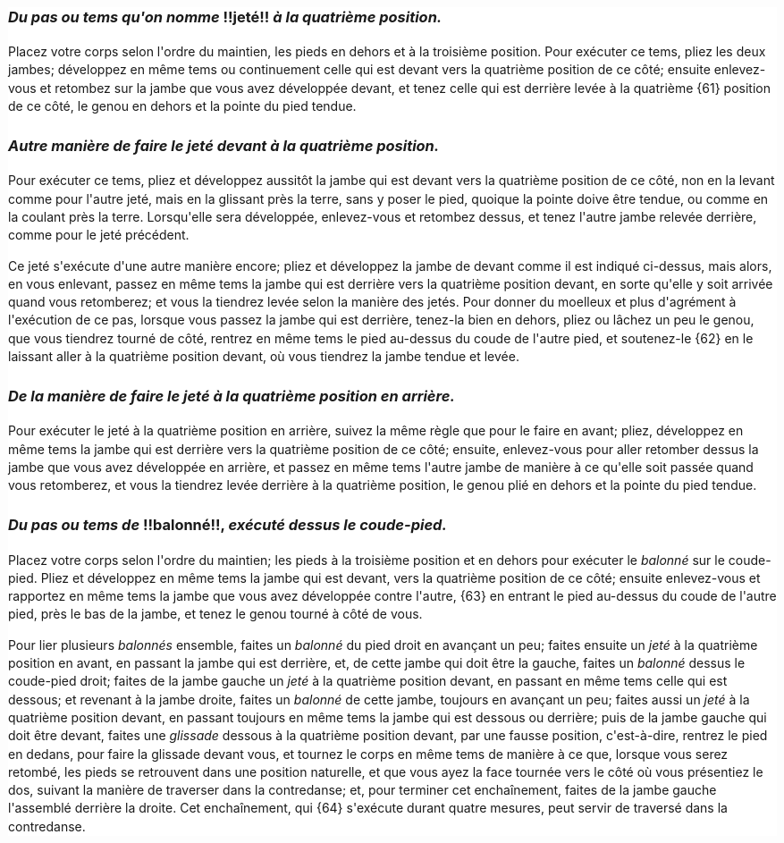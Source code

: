 ### _Du pas ou tems qu'on nomme_ !!jeté!! _à la quatrième position._

Placez votre corps selon l'ordre du maintien, les pieds en dehors et à la troisième position. Pour exécuter ce tems, pliez les deux jambes; développez en même tems ou continuement celle qui est devant vers la quatrième position de ce côté; ensuite enlevez-vous et retombez sur la jambe que vous avez développée devant, et tenez celle qui est derrière levée à la quatrième {61} position de ce côté, le genou en dehors et la pointe du pied tendue.

### _Autre manière de faire le jeté devant à la quatrième position._

Pour exécuter ce tems, pliez et développez aussitôt la jambe qui est devant vers la quatrième position de ce côté, non en la levant comme pour l'autre jeté, mais en la glissant près la terre, sans y poser le pied, quoique la pointe doive être tendue, ou comme en la coulant près la terre. Lorsqu'elle sera développée, enlevez-vous et retombez dessus, et tenez l'autre jambe relevée derrière, comme pour le jeté précédent.

Ce jeté s'exécute d'une autre manière encore; pliez et développez la jambe de devant comme il est indiqué ci-dessus, mais alors, en vous enlevant, passez en même tems la jambe qui est derrière vers la quatrième position devant, en sorte qu'elle y soit arrivée quand vous retomberez; et vous la tiendrez levée selon la manière des jetés. Pour donner du moelleux et plus d'agrément à l'exécution de ce pas, lorsque vous passez la jambe qui est derrière, tenez-la bien en dehors, pliez ou lâchez un peu le genou, que vous tiendrez tourné de côté, rentrez en même tems le pied au-dessus du coude de l'autre pied, et soutenez-le {62} en le laissant aller à la quatrième position devant, où vous tiendrez la jambe tendue et levée.

### _De la manière de faire le jeté à la quatrième position en arrière._

Pour exécuter le jeté à la quatrième position en arrière, suivez la même règle que pour le faire en avant; pliez, développez en même tems la jambe qui est derrière vers la quatrième position de ce côté; ensuite, enlevez-vous pour aller retomber dessus la jambe que vous avez développée en arrière, et passez en même tems l'autre jambe de manière à ce qu'elle soit passée quand vous retomberez, et vous la tiendrez levée derrière à la quatrième position, le genou plié en dehors et la pointe du pied tendue.

### _Du pas ou tems de_ !!balonné!!, _exécuté dessus le coude-pied._

Placez votre corps selon l'ordre du maintien; les pieds à la troisième position et en dehors pour exécuter le _balonné_ sur le coude-pied. Pliez et développez en même tems la jambe qui est devant, vers la quatrième position de ce côté; ensuite enlevez-vous et rapportez en même tems la jambe que vous avez développée contre l'autre, {63} en entrant le pied au-dessus du coude de l'autre pied, près le bas de la jambe, et tenez le genou tourné à côté de vous.

Pour lier plusieurs _balonnés_ ensemble, faites un _balonné_ du pied droit en avançant un peu; faites ensuite un _jeté_ à la quatrième position en avant, en passant la jambe qui est derrière, et, de cette jambe qui doit être la gauche, faites un _balonné_ dessus le coude-pied droit; faites de la jambe gauche un _jeté_ à la quatrième position devant, en passant en même tems celle qui est dessous; et revenant à la jambe droite, faites un _balonné_ de cette jambe, toujours en avançant un peu; faites aussi un _jeté_ à la quatrième position devant, en passant toujours en même tems la jambe qui est dessous ou derrière; puis de la jambe gauche qui doit être devant, faites une _glissade_ dessous à la quatrième position devant, par une fausse position, c'est-à-dire, rentrez le pied en dedans, pour faire la glissade devant vous, et tournez le corps en même tems de manière à ce que, lorsque vous serez retombé, les pieds se retrouvent dans une position naturelle, et que vous ayez la face tournée vers le côté où vous présentiez le dos, suivant la manière de traverser dans la contredanse; et, pour terminer cet enchaînement, faites de la jambe gauche l'assemblé derrière la droite. Cet enchaînement, qui {64} s'exécute durant quatre mesures, peut servir de traversé dans la contredanse.
